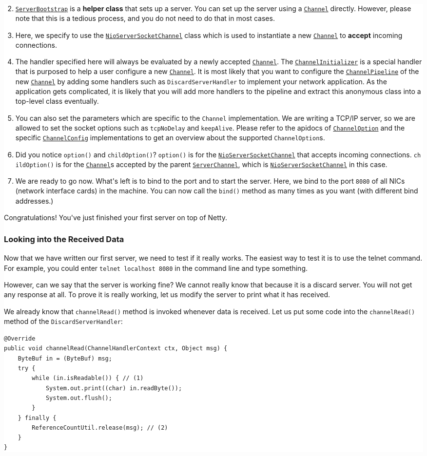 2. [`ServerBootstrap`](https://netty.io/4.1/api/io/netty/bootstrap/ServerBootstrap.html) is a **helper class** that sets up a server. You can set up the server using a [`Channel`](https://netty.io/4.1/api/io/netty/channel/Channel.html) directly. However, please note that this is a tedious process, and you do not need to do that in most cases.

3. Here, we specify to use the [`NioServerSocketChannel`](https://netty.io/4.1/api/io/netty/channel/socket/nio/NioServerSocketChannel.html) class which is used to instantiate a new [`Channel`](https://netty.io/4.1/api/io/netty/channel/Channel.html) to **accept** incoming connections.

4. The handler specified here will always be evaluated by a newly accepted [`Channel`](https://netty.io/4.1/api/io/netty/channel/Channel.html). The [`ChannelInitializer`](https://netty.io/4.1/api/io/netty/channel/ChannelInitializer.html) is a special handler that is purposed to help a user configure a new [`Channel`](https://netty.io/4.1/api/io/netty/channel/Channel.html). It is most likely that you want to configure the [`ChannelPipeline`](https://netty.io/4.1/api/io/netty/channel/ChannelPipeline.html) of the new [`Channel`](https://netty.io/4.1/api/io/netty/channel/Channel.html) by adding some handlers such as `DiscardServerHandler` to implement your network application. As the application gets complicated, it is likely that you will add more handlers to the pipeline and extract this anonymous class into a top-level class eventually.

5. You can also set the parameters which are specific to the `Channel` implementation. We are writing a TCP/IP server, so we are allowed to set the socket options such as `tcpNoDelay` and `keepAlive`. Please refer to the apidocs of [`ChannelOption`](https://netty.io/4.1/api/io/netty/channel/ChannelOption.html) and the specific [`ChannelConfig`](https://netty.io/4.1/api/io/netty/channel/ChannelConfig.html) implementations to get an overview about the supported `ChannelOption`s.

6. Did you notice `option()` and `childOption()`? `option()` is for the [`NioServerSocketChannel`](https://netty.io/4.1/api/io/netty/channel/socket/nio/NioServerSocketChannel.html) that accepts incoming connections. `childOption()` is for the [`Channel`](https://netty.io/4.1/api/io/netty/channel/Channel.html)s accepted by the parent [`ServerChannel`](https://netty.io/4.1/api/io/netty/channel/ServerChannel.html), which is [`NioServerSocketChannel`](https://netty.io/4.1/api/io/netty/channel/socket/nio/NioServerSocketChannel.html) in this case.

7. We are ready to go now. What's left is to bind to the port and to start the server. Here, we bind to the port `8080` of all NICs (network interface cards) in the machine. You can now call the `bind()` method as many times as you want (with different bind addresses.)

Congratulations! You've just finished your first server on top of Netty.

### Looking into the Received Data

Now that we have written our first server, we need to test if it really works. The easiest way to test it is to use the telnet command. For example, you could enter `telnet localhost 8080` in the command line and type something.

However, can we say that the server is working fine? We cannot really know that because it is a discard server. You will not get any response at all. To prove it is really working, let us modify the server to print what it has received.

We already know that `channelRead()` method is invoked whenever data is received. Let us put some code into the `channelRead()` method of the `DiscardServerHandler`:

    @Override
    public void channelRead(ChannelHandlerContext ctx, Object msg) {
        ByteBuf in = (ByteBuf) msg;
        try {
            while (in.isReadable()) { // (1)
                System.out.print((char) in.readByte());
                System.out.flush();
            }
        } finally {
            ReferenceCountUtil.release(msg); // (2)
        }
    }
